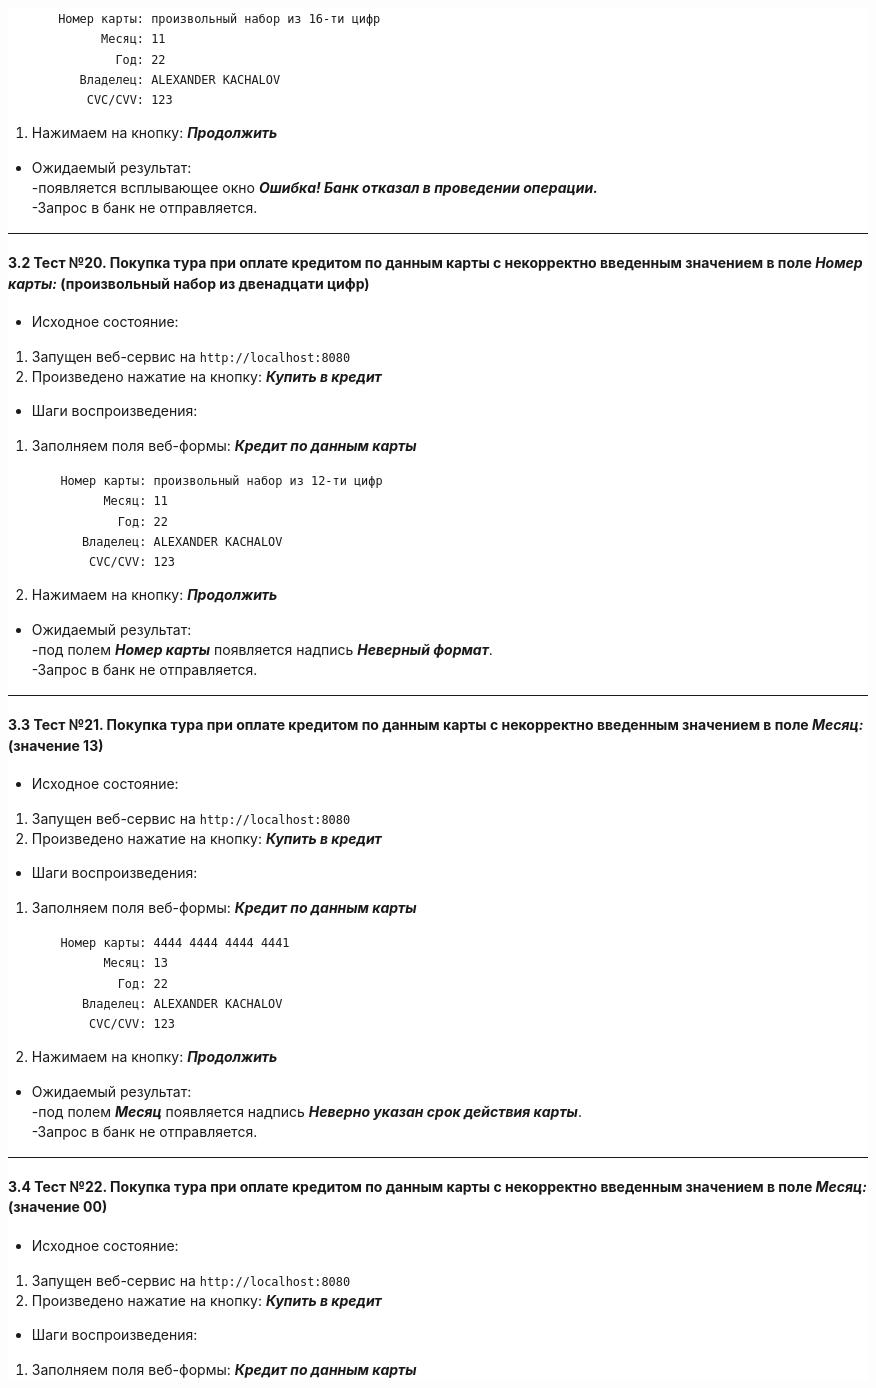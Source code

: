            Номер карты: произвольный набор из 16-ти цифр 
                 Месяц: 11 
                   Год: 22
              Владелец: ALEXANDER KACHALOV 
               CVC/CVV: 123
1. Нажимаем на кнопку: ***Продолжить***
- Ожидаемый результат:  
 -появляется всплывающее окно ***Ошибка! Банк отказал в проведении операции.***  
 -Запрос в банк не отправляется.  
---
#### 3.2 Тест №20. Покупка тура при оплате кредитом по данным карты с некорректно введенным значением в поле *Номер карты:* (произвольный набор из двенадцати цифр)  
- Исходное состояние:
1. Запущен веб-сервис на `http://localhost:8080`
1. Произведено нажатие на кнопку: ***Купить в кредит***  
- Шаги воспроизведения:  
1. Заполняем поля веб-формы: ***Кредит по данным карты***   

           Номер карты: произвольный набор из 12-ти цифр
                 Месяц: 11 
                   Год: 22
              Владелец: ALEXANDER KACHALOV 
               CVC/CVV: 123
1. Нажимаем на кнопку: ***Продолжить***
- Ожидаемый результат:  
 -под полем ***Номер карты*** появляется надпись ***Неверный формат***.  
 -Запрос в банк не отправляется.
---
#### 3.3 Тест №21. Покупка тура при оплате кредитом по данным карты с некорректно введенным значением в поле *Месяц:* (значение 13) 
- Исходное состояние:
1. Запущен веб-сервис на `http://localhost:8080`
1. Произведено нажатие на кнопку: ***Купить в кредит***  
- Шаги воспроизведения:  
1. Заполняем поля веб-формы: ***Кредит по данным карты***   

           Номер карты: 4444 4444 4444 4441
                 Месяц: 13 
                   Год: 22
              Владелец: ALEXANDER KACHALOV 
               CVC/CVV: 123
1. Нажимаем на кнопку: ***Продолжить***
- Ожидаемый результат:   
 -под полем ***Месяц*** появляется надпись ***Неверно указан срок действия карты***.  
 -Запрос в банк не отправляется.
---
#### 3.4 Тест №22. Покупка тура при оплате кредитом по данным карты с некорректно введенным значением в поле *Месяц:* (значение 00) 
- Исходное состояние:
1. Запущен веб-сервис на `http://localhost:8080`
1. Произведено нажатие на кнопку: ***Купить в кредит***  
- Шаги воспроизведения:  
1. Заполняем поля веб-формы: ***Кредит по данным карты***   
